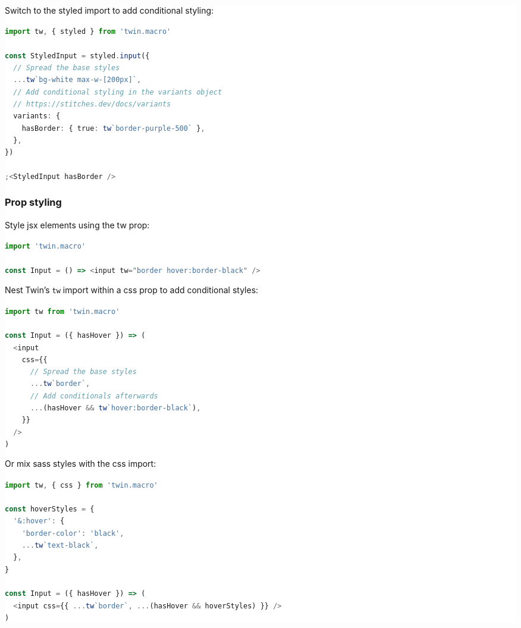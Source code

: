 Switch to the styled import to add conditional styling:

```ts
import tw, { styled } from 'twin.macro'

const StyledInput = styled.input({
  // Spread the base styles
  ...tw`bg-white max-w-[200px]`,
  // Add conditional styling in the variants object
  // https://stitches.dev/docs/variants
  variants: {
    hasBorder: { true: tw`border-purple-500` },
  },
})

;<StyledInput hasBorder />
```

### Prop styling

Style jsx elements using the tw prop:

```ts
import 'twin.macro'

const Input = () => <input tw="border hover:border-black" />
```

Nest Twin’s `tw` import within a css prop to add conditional styles:

```ts
import tw from 'twin.macro'

const Input = ({ hasHover }) => (
  <input
    css={{
      // Spread the base styles
      ...tw`border`,
      // Add conditionals afterwards
      ...(hasHover && tw`hover:border-black`),
    }}
  />
)
```

Or mix sass styles with the css import:

```ts
import tw, { css } from 'twin.macro'

const hoverStyles = {
  '&:hover': {
    'border-color': 'black',
    ...tw`text-black`,
  },
}

const Input = ({ hasHover }) => (
  <input css={{ ...tw`border`, ...(hasHover && hoverStyles) }} />
)
```


  [Tag in keyof JSX.IntrinsicElements]: Styled<Tag>